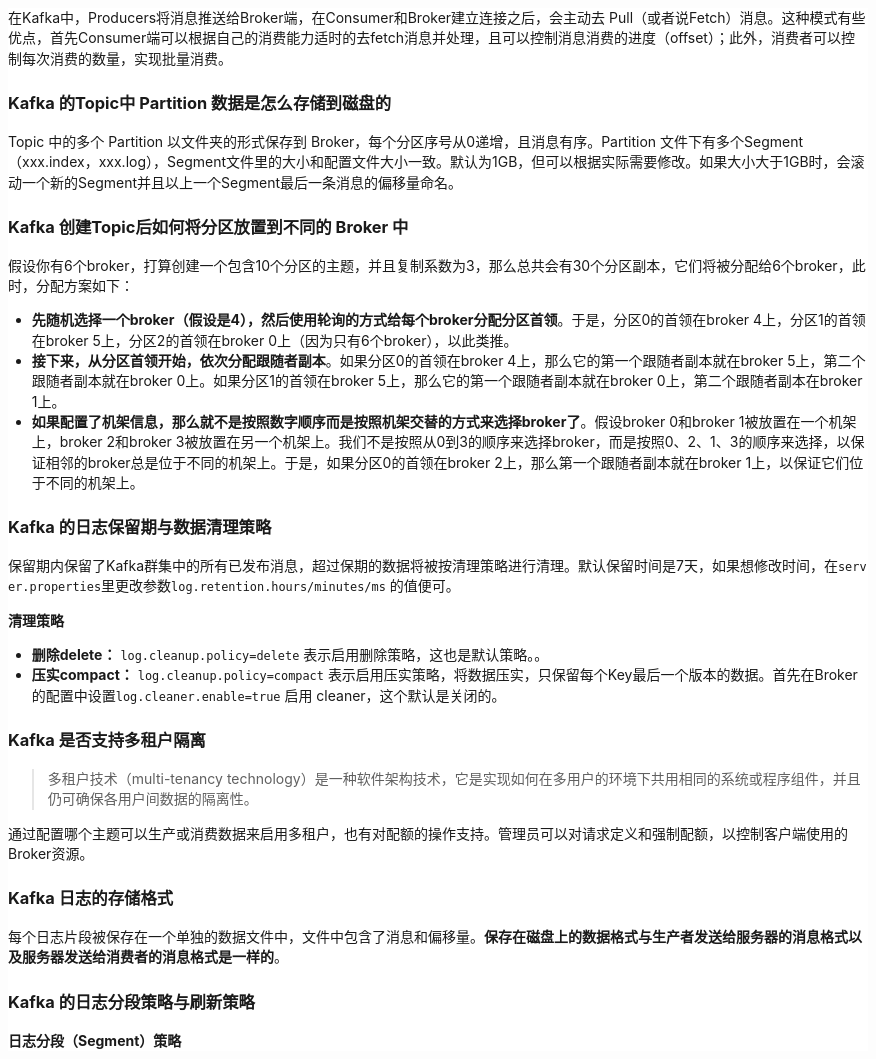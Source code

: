 在Kafka中，Producers将消息推送给Broker端，在Consumer和Broker建立连接之后，会主动去 Pull（或者说Fetch）消息。这种模式有些优点，首先Consumer端可以根据自己的消费能力适时的去fetch消息并处理，且可以控制消息消费的进度（offset）；此外，消费者可以控制每次消费的数量，实现批量消费。

### Kafka 的Topic中 Partition 数据是怎么存储到磁盘的

Topic 中的多个 Partition 以文件夹的形式保存到 Broker，每个分区序号从0递增，且消息有序。Partition 文件下有多个Segment（xxx.index，xxx.log），Segment文件里的大小和配置文件大小一致。默认为1GB，但可以根据实际需要修改。如果大小大于1GB时，会滚动一个新的Segment并且以上一个Segment最后一条消息的偏移量命名。

### Kafka 创建Topic后如何将分区放置到不同的 Broker 中

假设你有6个broker，打算创建一个包含10个分区的主题，并且复制系数为3，那么总共会有30个分区副本，它们将被分配给6个broker，此时，分配方案如下：

* **先随机选择一个broker（假设是4），然后使用轮询的方式给每个broker分配分区首领**。于是，分区0的首领在broker 4上，分区1的首领在broker 5上，分区2的首领在broker 0上（因为只有6个broker），以此类推。
* **接下来，从分区首领开始，依次分配跟随者副本**。如果分区0的首领在broker 4上，那么它的第一个跟随者副本就在broker 5上，第二个跟随者副本就在broker 0上。如果分区1的首领在broker 5上，那么它的第一个跟随者副本就在broker 0上，第二个跟随者副本在broker 1上。
* **如果配置了机架信息，那么就不是按照数字顺序而是按照机架交替的方式来选择broker了**。假设broker 0和broker 1被放置在一个机架上，broker 2和broker 3被放置在另一个机架上。我们不是按照从0到3的顺序来选择broker，而是按照0、2、1、3的顺序来选择，以保证相邻的broker总是位于不同的机架上。于是，如果分区0的首领在broker 2上，那么第一个跟随者副本就在broker 1上，以保证它们位于不同的机架上。

### Kafka 的日志保留期与数据清理策略

保留期内保留了Kafka群集中的所有已发布消息，超过保期的数据将被按清理策略进行清理。默认保留时间是7天，如果想修改时间，在`server.properties`里更改参数`log.retention.hours/minutes/ms` 的值便可。

**清理策略**

* **删除delete：** `log.cleanup.policy=delete` 表示启用删除策略，这也是默认策略。。
* **压实compact：** `log.cleanup.policy=compact` 表示启用压实策略，将数据压实，只保留每个Key最后一个版本的数据。首先在Broker的配置中设置`log.cleaner.enable=true` 启用 cleaner，这个默认是关闭的。

### Kafka 是否支持多租户隔离

> 多租户技术（multi-tenancy technology）是一种软件架构技术，它是实现如何在多用户的环境下共用相同的系统或程序组件，并且仍可确保各用户间数据的隔离性。

通过配置哪个主题可以生产或消费数据来启用多租户，也有对配额的操作支持。管理员可以对请求定义和强制配额，以控制客户端使用的Broker资源。

### Kafka 日志的存储格式

每个日志片段被保存在一个单独的数据文件中，文件中包含了消息和偏移量。**保存在磁盘上的数据格式与生产者发送给服务器的消息格式以及服务器发送给消费者的消息格式是一样的**。

### Kafka 的日志分段策略与刷新策略

**日志分段（Segment）策略**
